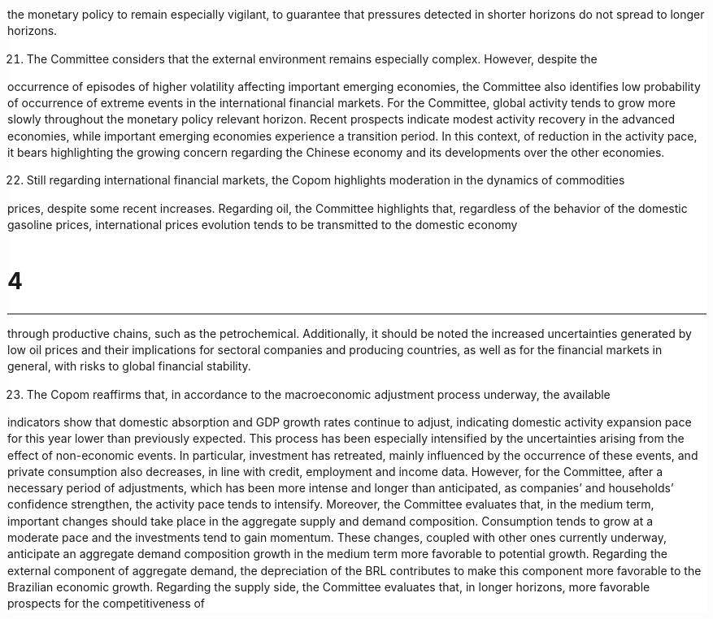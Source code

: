 the monetary policy to remain especially vigilant, to guarantee that pressures detected in shorter horizons do
not spread to longer horizons.

21. The Committee considers that the external environment remains especially complex. However, despite the

occurrence of episodes of higher volatility affecting important emerging economies, the Committee also
identifies low probability of occurrence of extreme events in the international financial markets. For the
Committee, global activity tends to grow more slowly throughout the monetary policy relevant horizon. Recent
prospects indicate modest activity recovery in the advanced economies, while important emerging economies
experience a transition period. In this context, of reduction in the activity pace, it bears highlighting the growing
concern regarding the Chinese economy and its developments over the other economies.

22. Still regarding international financial markets, the Copom highlights moderation in the dynamics of commodities

prices, despite some recent increases. Regarding oil, the Committee highlights that, regardless of the behavior
of the domestic gasoline prices, international prices evolution tends to be transmitted to the domestic economy

# 4


-----

through productive chains, such as the petrochemical. Additionally, it should be noted the increased
uncertainties generated by low oil prices and their implications for sectoral companies and producing countries,
as well as for the financial markets in general, with risks to global financial stability.

23. The Copom reaffirms that, in accordance to the macroeconomic adjustment process underway, the available

indicators show that domestic absorption and GDP growth rates continue to adjust, indicating domestic activity
expansion pace for this year lower than previously expected. This process has been especially intensified by
the uncertainties arising from the effect of non-economic events. In particular, investment has retreated, mainly
influenced by the occurrence of these events, and private consumption also decreases, in line with credit,
employment and income data. However, for the Committee, after a necessary period of adjustments, which has
been more intense and longer than anticipated, as companies’ and households’ confidence strengthen, the
activity pace tends to intensify. Moreover, the Committee evaluates that, in the medium term, important
changes should take place in the aggregate supply and demand composition. Consumption tends to grow at a
moderate pace and the investments tend to gain momentum. These changes, coupled with other ones
currently underway, anticipate an aggregate demand composition growth in the medium term more favorable to
potential growth. Regarding the external component of aggregate demand, the depreciation of the BRL
contributes to make this component more favorable to the Brazilian economic growth. Regarding the supply
side, the Committee evaluates that, in longer horizons, more favorable prospects for the competitiveness of